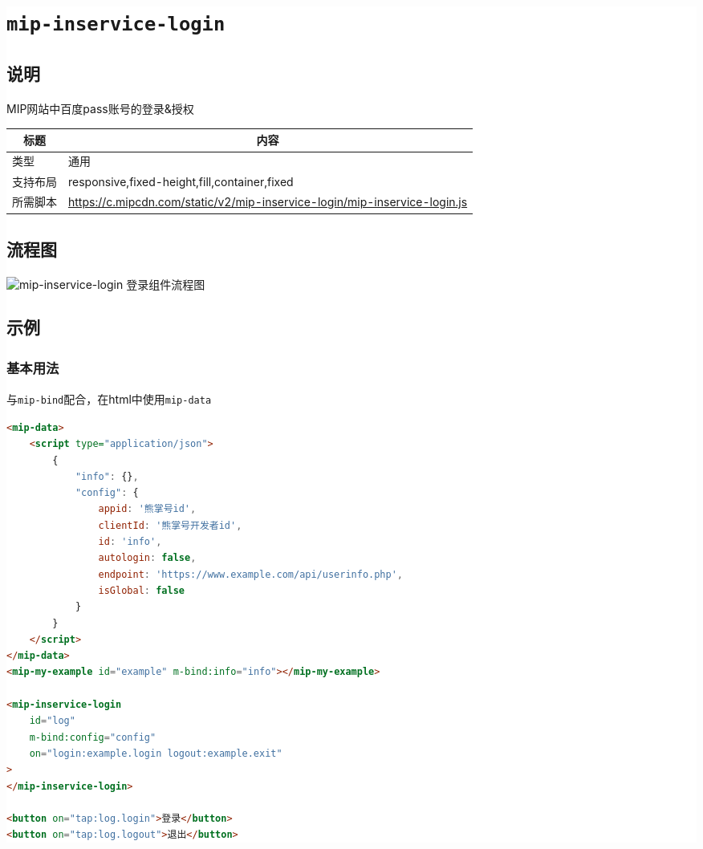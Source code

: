 # `mip-inservice-login`

## 说明

MIP网站中百度pass账号的登录&授权

标题|内容
----|----
类型|通用
支持布局|responsive,fixed-height,fill,container,fixed
所需脚本|https://c.mipcdn.com/static/v2/mip-inservice-login/mip-inservice-login.js

## 流程图

![mip-inservice-login 登录组件流程图](https://user-images.githubusercontent.com/3872051/38136969-6a2639b4-3454-11e8-8761-dd551d3b4692.png)


## 示例

### 基本用法

与`mip-bind`配合，在html中使用`mip-data`

```html
<mip-data>
    <script type="application/json">
        {
            "info": {},
            "config": {
                appid: '熊掌号id',
                clientId: '熊掌号开发者id',
                id: 'info',
                autologin: false,
                endpoint: 'https://www.example.com/api/userinfo.php',
                isGlobal: false
            }
        }
    </script>
</mip-data>
<mip-my-example id="example" m-bind:info="info"></mip-my-example>

<mip-inservice-login
    id="log"
    m-bind:config="config"
    on="login:example.login logout:example.exit"
>
</mip-inservice-login>

<button on="tap:log.login">登录</button>
<button on="tap:log.logout">退出</button>

```
